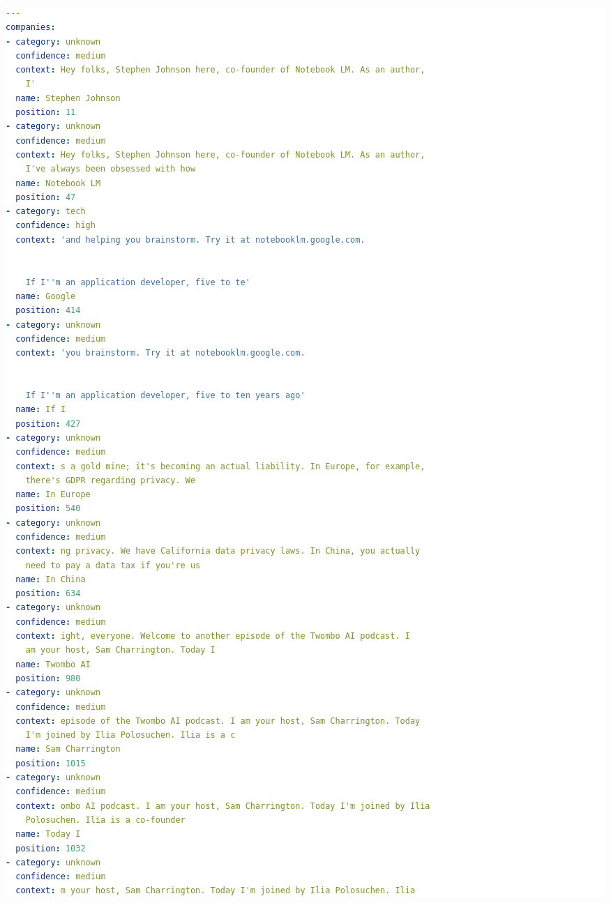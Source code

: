 ```yaml
---
companies:
- category: unknown
  confidence: medium
  context: Hey folks, Stephen Johnson here, co-founder of Notebook LM. As an author,
    I'
  name: Stephen Johnson
  position: 11
- category: unknown
  confidence: medium
  context: Hey folks, Stephen Johnson here, co-founder of Notebook LM. As an author,
    I've always been obsessed with how
  name: Notebook LM
  position: 47
- category: tech
  confidence: high
  context: 'and helping you brainstorm. Try it at notebooklm.google.com.


    If I''m an application developer, five to te'
  name: Google
  position: 414
- category: unknown
  confidence: medium
  context: 'you brainstorm. Try it at notebooklm.google.com.


    If I''m an application developer, five to ten years ago'
  name: If I
  position: 427
- category: unknown
  confidence: medium
  context: s a gold mine; it's becoming an actual liability. In Europe, for example,
    there's GDPR regarding privacy. We
  name: In Europe
  position: 540
- category: unknown
  confidence: medium
  context: ng privacy. We have California data privacy laws. In China, you actually
    need to pay a data tax if you're us
  name: In China
  position: 634
- category: unknown
  confidence: medium
  context: ight, everyone. Welcome to another episode of the Twombo AI podcast. I
    am your host, Sam Charrington. Today I
  name: Twombo AI
  position: 980
- category: unknown
  confidence: medium
  context: episode of the Twombo AI podcast. I am your host, Sam Charrington. Today
    I'm joined by Ilia Polosuchen. Ilia is a c
  name: Sam Charrington
  position: 1015
- category: unknown
  confidence: medium
  context: ombo AI podcast. I am your host, Sam Charrington. Today I'm joined by Ilia
    Polosuchen. Ilia is a co-founder
  name: Today I
  position: 1032
- category: unknown
  confidence: medium
  context: m your host, Sam Charrington. Today I'm joined by Ilia Polosuchen. Ilia
```